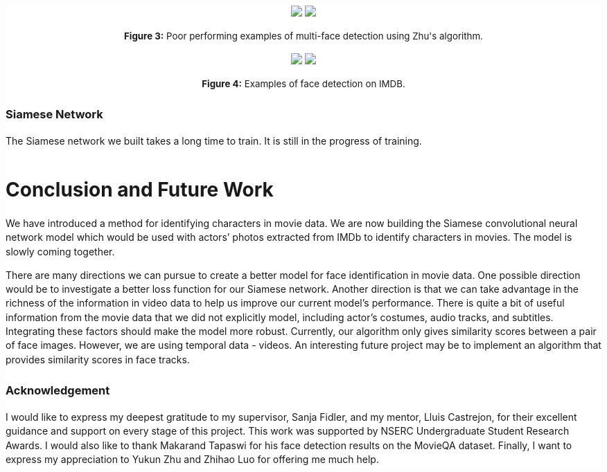 <p style="text-align: center;">
<img style="margin:50" src="{{ site.baseurl }}/assets/xu-wrong1.jpg"/>
<img style="margin:50" src="{{ site.baseurl }}/assets/xu-wrong2.jpg"/>
</p>

<p style="text-align:center;font-size:0.95rem"><b>Figure 3:</b> Poor performing examples of multi-face detection using Zhu's algorithm.</p>

<p style="text-align: center;">
<img style="margin:50" src="{{ site.baseurl }}/assets/xu-faceDetect2.png"/>
<img style="margin:50" src="{{ site.baseurl }}/assets/xu-faceDetect3.jpg"/>
</p>

<p style="text-align:center;font-size:0.95rem"><b>Figure 4:</b> Examples of face detection on IMDB.</p>

### Siamese Network

The Siamese network we built takes a long time to train. It is still in
the progress of training.

Conclusion and Future Work
==========================

We have introduced a method for identifying characters in movie data. We
are now building the Siamese convolutional neural network model which
would be used with actors’ photos extracted from IMDb to identify
characters in movies. The model is slowly coming together. 

There are
many directions we can pursue to create a better model for face
identification in movie data. One possible direction would be to
investigate a better loss function for our Siamese network. Another
direction is that we can take advantage in the richness of the
information in video data to help us improve our current model’s
performance. There is quite a bit of useful information from the movie
data that we did not explicitly model, including actor’s costumes, audio
tracks, and subtitles. Integrating these factors should make the model
more robust. Currently, our algorithm only gives similarity scores
between a pair of face images. However, we are using temporal data -
videos. An interesting future project may be to implement an algorithm
that provides similarity scores in face tracks.

### Acknowledgement

I would like to express my deepest gratitude to my supervisor, Sanja
Fidler, and my mentor, Lluis Castrejon, for their excellent guidance and
support on every stage of this project. This work was supported by NSERC
Undergraduate Student Research Awards. I would also like to thank
Makarand Tapaswi for his face detection results on the MovieQA dataset.
Finally, I want to express my appreciation to Yukun Zhu and Zhihao Luo
for offering me much help.

